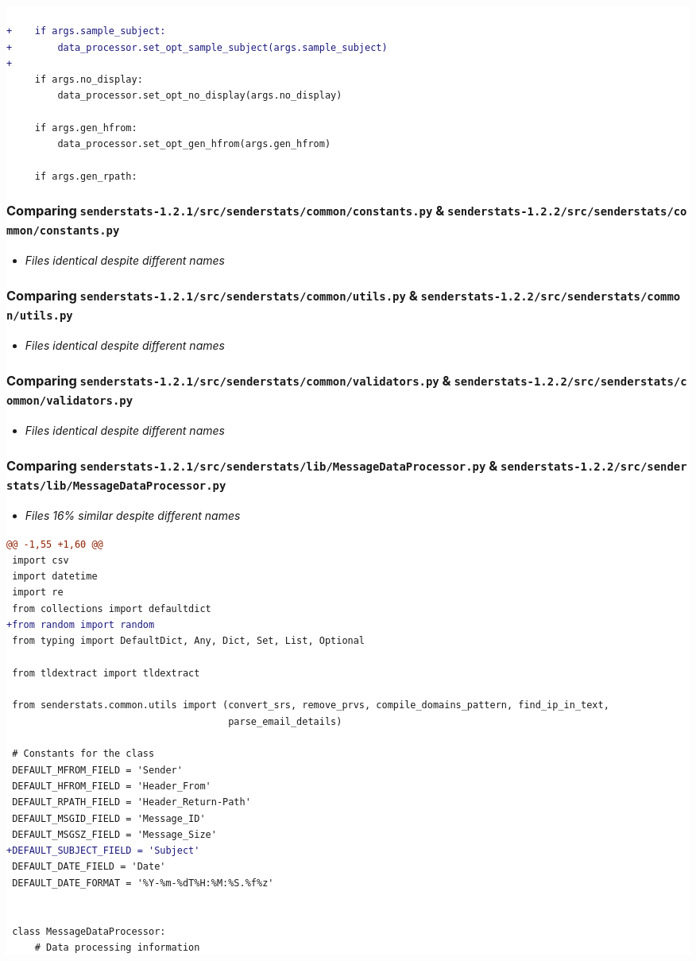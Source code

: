 ```diff
 
+    if args.sample_subject:
+        data_processor.set_opt_sample_subject(args.sample_subject)
+
     if args.no_display:
         data_processor.set_opt_no_display(args.no_display)
 
     if args.gen_hfrom:
         data_processor.set_opt_gen_hfrom(args.gen_hfrom)
 
     if args.gen_rpath:
```

### Comparing `senderstats-1.2.1/src/senderstats/common/constants.py` & `senderstats-1.2.2/src/senderstats/common/constants.py`

 * *Files identical despite different names*

### Comparing `senderstats-1.2.1/src/senderstats/common/utils.py` & `senderstats-1.2.2/src/senderstats/common/utils.py`

 * *Files identical despite different names*

### Comparing `senderstats-1.2.1/src/senderstats/common/validators.py` & `senderstats-1.2.2/src/senderstats/common/validators.py`

 * *Files identical despite different names*

### Comparing `senderstats-1.2.1/src/senderstats/lib/MessageDataProcessor.py` & `senderstats-1.2.2/src/senderstats/lib/MessageDataProcessor.py`

 * *Files 16% similar despite different names*

```diff
@@ -1,55 +1,60 @@
 import csv
 import datetime
 import re
 from collections import defaultdict
+from random import random
 from typing import DefaultDict, Any, Dict, Set, List, Optional
 
 from tldextract import tldextract
 
 from senderstats.common.utils import (convert_srs, remove_prvs, compile_domains_pattern, find_ip_in_text,
                                       parse_email_details)
 
 # Constants for the class
 DEFAULT_MFROM_FIELD = 'Sender'
 DEFAULT_HFROM_FIELD = 'Header_From'
 DEFAULT_RPATH_FIELD = 'Header_Return-Path'
 DEFAULT_MSGID_FIELD = 'Message_ID'
 DEFAULT_MSGSZ_FIELD = 'Message_Size'
+DEFAULT_SUBJECT_FIELD = 'Subject'
 DEFAULT_DATE_FIELD = 'Date'
 DEFAULT_DATE_FORMAT = '%Y-%m-%dT%H:%M:%S.%f%z'
 
 
 class MessageDataProcessor:
     # Data processing information
```